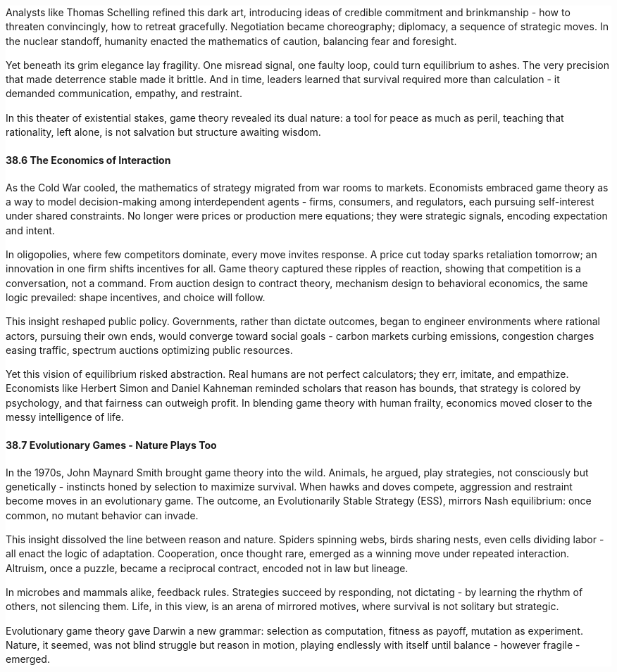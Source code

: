 Analysts like Thomas Schelling refined this dark art, introducing ideas of credible commitment and brinkmanship - how to threaten convincingly, how to retreat gracefully. Negotiation became choreography; diplomacy, a sequence of strategic moves. In the nuclear standoff, humanity enacted the mathematics of caution, balancing fear and foresight.

Yet beneath its grim elegance lay fragility. One misread signal, one faulty loop, could turn equilibrium to ashes. The very precision that made deterrence stable made it brittle. And in time, leaders learned that survival required more than calculation - it demanded communication, empathy, and restraint.

In this theater of existential stakes, game theory revealed its dual nature: a tool for peace as much as peril, teaching that rationality, left alone, is not salvation but structure awaiting wisdom.

#### 38.6 The Economics of Interaction

As the Cold War cooled, the mathematics of strategy migrated from war rooms to markets. Economists embraced game theory as a way to model decision-making among interdependent agents - firms, consumers, and regulators, each pursuing self-interest under shared constraints. No longer were prices or production mere equations; they were strategic signals, encoding expectation and intent.

In oligopolies, where few competitors dominate, every move invites response. A price cut today sparks retaliation tomorrow; an innovation in one firm shifts incentives for all. Game theory captured these ripples of reaction, showing that competition is a conversation, not a command. From auction design to contract theory, mechanism design to behavioral economics, the same logic prevailed: shape incentives, and choice will follow.

This insight reshaped public policy. Governments, rather than dictate outcomes, began to engineer environments where rational actors, pursuing their own ends, would converge toward social goals - carbon markets curbing emissions, congestion charges easing traffic, spectrum auctions optimizing public resources.

Yet this vision of equilibrium risked abstraction. Real humans are not perfect calculators; they err, imitate, and empathize. Economists like Herbert Simon and Daniel Kahneman reminded scholars that reason has bounds, that strategy is colored by psychology, and that fairness can outweigh profit. In blending game theory with human frailty, economics moved closer to the messy intelligence of life.

#### 38.7 Evolutionary Games - Nature Plays Too

In the 1970s, John Maynard Smith brought game theory into the wild. Animals, he argued, play strategies, not consciously but genetically - instincts honed by selection to maximize survival. When hawks and doves compete, aggression and restraint become moves in an evolutionary game. The outcome, an Evolutionarily Stable Strategy (ESS), mirrors Nash equilibrium: once common, no mutant behavior can invade.

This insight dissolved the line between reason and nature. Spiders spinning webs, birds sharing nests, even cells dividing labor - all enact the logic of adaptation. Cooperation, once thought rare, emerged as a winning move under repeated interaction. Altruism, once a puzzle, became a reciprocal contract, encoded not in law but lineage.

In microbes and mammals alike, feedback rules. Strategies succeed by responding, not dictating - by learning the rhythm of others, not silencing them. Life, in this view, is an arena of mirrored motives, where survival is not solitary but strategic.

Evolutionary game theory gave Darwin a new grammar: selection as computation, fitness as payoff, mutation as experiment. Nature, it seemed, was not blind struggle but reason in motion, playing endlessly with itself until balance - however fragile - emerged.

